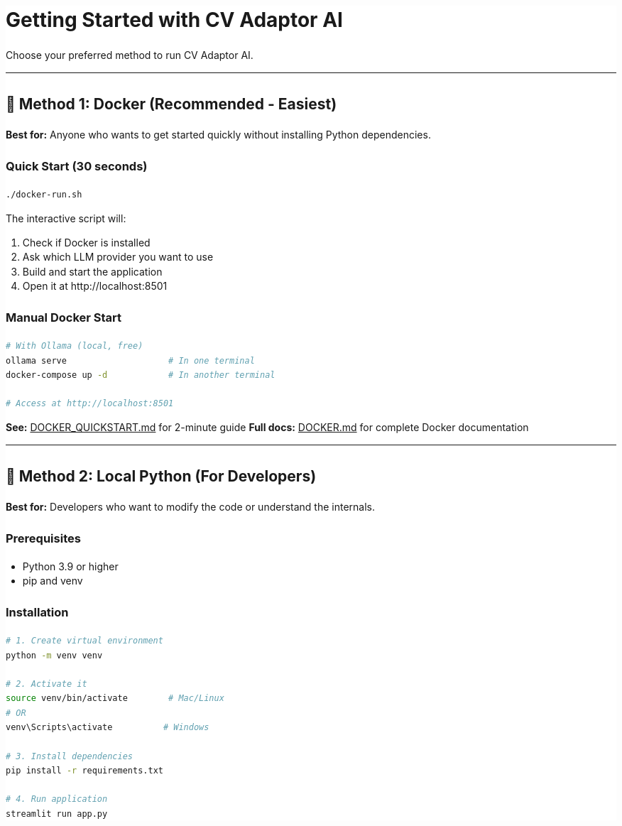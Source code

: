 # Getting Started with CV Adaptor AI

Choose your preferred method to run CV Adaptor AI.

---

## 🐳 Method 1: Docker (Recommended - Easiest)

**Best for:** Anyone who wants to get started quickly without installing Python dependencies.

### Quick Start (30 seconds)

```bash
./docker-run.sh
```

The interactive script will:
1. Check if Docker is installed
2. Ask which LLM provider you want to use
3. Build and start the application
4. Open it at http://localhost:8501

### Manual Docker Start

```bash
# With Ollama (local, free)
ollama serve                    # In one terminal
docker-compose up -d            # In another terminal

# Access at http://localhost:8501
```

**See:** [DOCKER_QUICKSTART.md](DOCKER_QUICKSTART.md) for 2-minute guide
**Full docs:** [DOCKER.md](DOCKER.md) for complete Docker documentation

---

## 🐍 Method 2: Local Python (For Developers)

**Best for:** Developers who want to modify the code or understand the internals.

### Prerequisites

- Python 3.9 or higher
- pip and venv

### Installation

```bash
# 1. Create virtual environment
python -m venv venv

# 2. Activate it
source venv/bin/activate        # Mac/Linux
# OR
venv\Scripts\activate          # Windows

# 3. Install dependencies
pip install -r requirements.txt

# 4. Run application
streamlit run app.py
```
